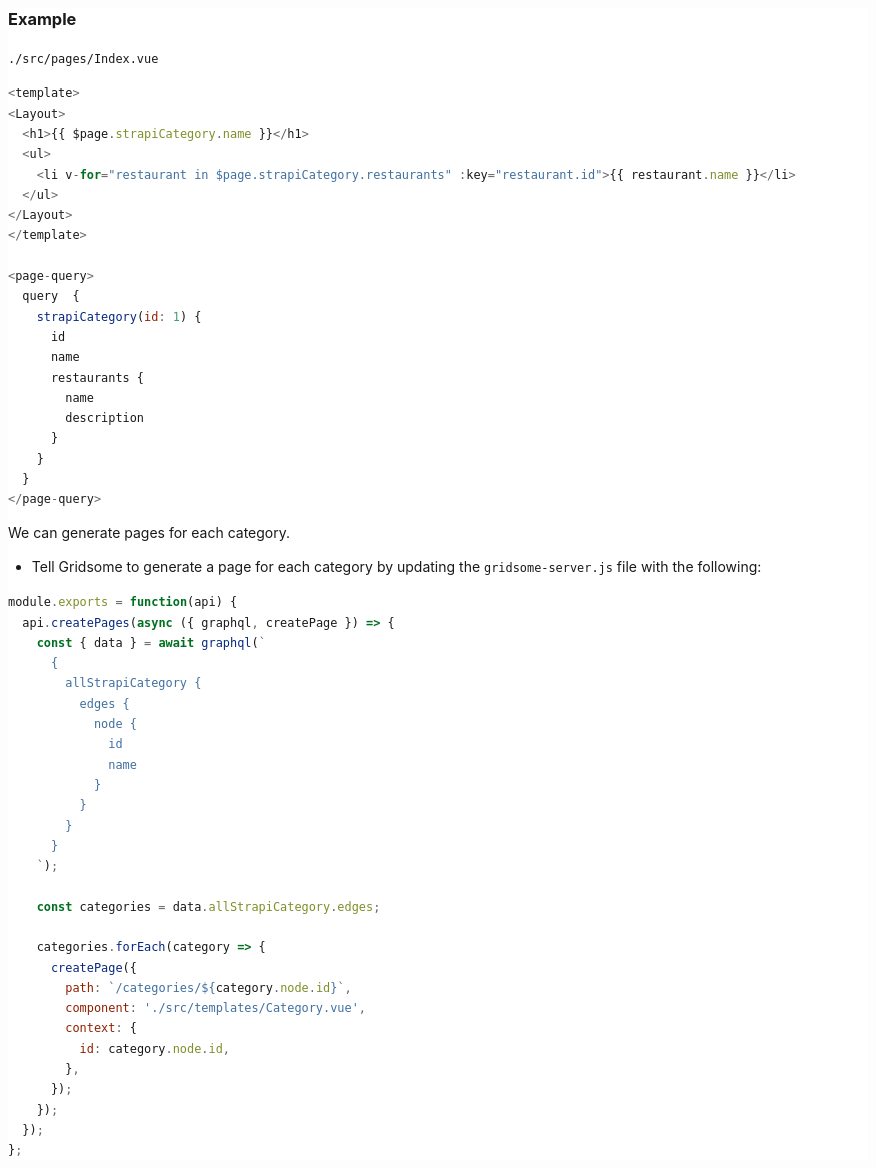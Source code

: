 ### Example

`./src/pages/Index.vue`

```js
<template>
<Layout>
  <h1>{{ $page.strapiCategory.name }}</h1>
  <ul>
    <li v-for="restaurant in $page.strapiCategory.restaurants" :key="restaurant.id">{{ restaurant.name }}</li>
  </ul>
</Layout>
</template>

<page-query>
  query  {
    strapiCategory(id: 1) {
      id
      name
      restaurants {
        name
        description
      }
    }
  }
</page-query>
```

We can generate pages for each category.

- Tell Gridsome to generate a page for each category by updating the `gridsome-server.js` file with the following:

```js
module.exports = function(api) {
  api.createPages(async ({ graphql, createPage }) => {
    const { data } = await graphql(`
      {
        allStrapiCategory {
          edges {
            node {
              id
              name
            }
          }
        }
      }
    `);

    const categories = data.allStrapiCategory.edges;

    categories.forEach(category => {
      createPage({
        path: `/categories/${category.node.id}`,
        component: './src/templates/Category.vue',
        context: {
          id: category.node.id,
        },
      });
    });
  });
};
```

